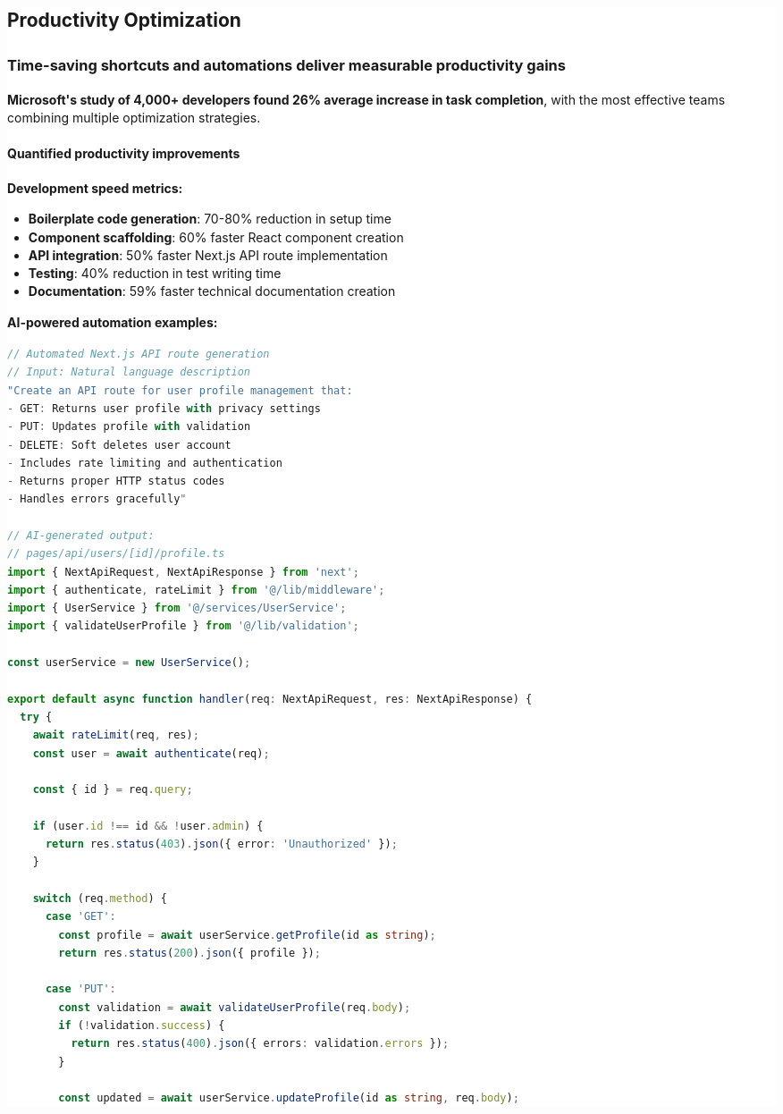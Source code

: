 ```typescript
```

## Productivity Optimization

### Time-saving shortcuts and automations deliver measurable productivity gains

**Microsoft's study of 4,000+ developers found 26% average increase in task completion**, with the most effective teams combining multiple optimization strategies.

#### Quantified productivity improvements

**Development speed metrics:**

- **Boilerplate code generation**: 70-80% reduction in setup time
- **Component scaffolding**: 60% faster React component creation
- **API integration**: 50% faster Next.js API route implementation
- **Testing**: 40% reduction in test writing time
- **Documentation**: 59% faster technical documentation creation

**AI-powered automation examples:**

```typescript
// Automated Next.js API route generation
// Input: Natural language description
"Create an API route for user profile management that:
- GET: Returns user profile with privacy settings
- PUT: Updates profile with validation
- DELETE: Soft deletes user account
- Includes rate limiting and authentication
- Returns proper HTTP status codes
- Handles errors gracefully"

// AI-generated output:
// pages/api/users/[id]/profile.ts
import { NextApiRequest, NextApiResponse } from 'next';
import { authenticate, rateLimit } from '@/lib/middleware';
import { UserService } from '@/services/UserService';
import { validateUserProfile } from '@/lib/validation';

const userService = new UserService();

export default async function handler(req: NextApiRequest, res: NextApiResponse) {
  try {
    await rateLimit(req, res);
    const user = await authenticate(req);

    const { id } = req.query;

    if (user.id !== id && !user.admin) {
      return res.status(403).json({ error: 'Unauthorized' });
    }

    switch (req.method) {
      case 'GET':
        const profile = await userService.getProfile(id as string);
        return res.status(200).json({ profile });

      case 'PUT':
        const validation = await validateUserProfile(req.body);
        if (!validation.success) {
          return res.status(400).json({ errors: validation.errors });
        }

        const updated = await userService.updateProfile(id as string, req.body);
```